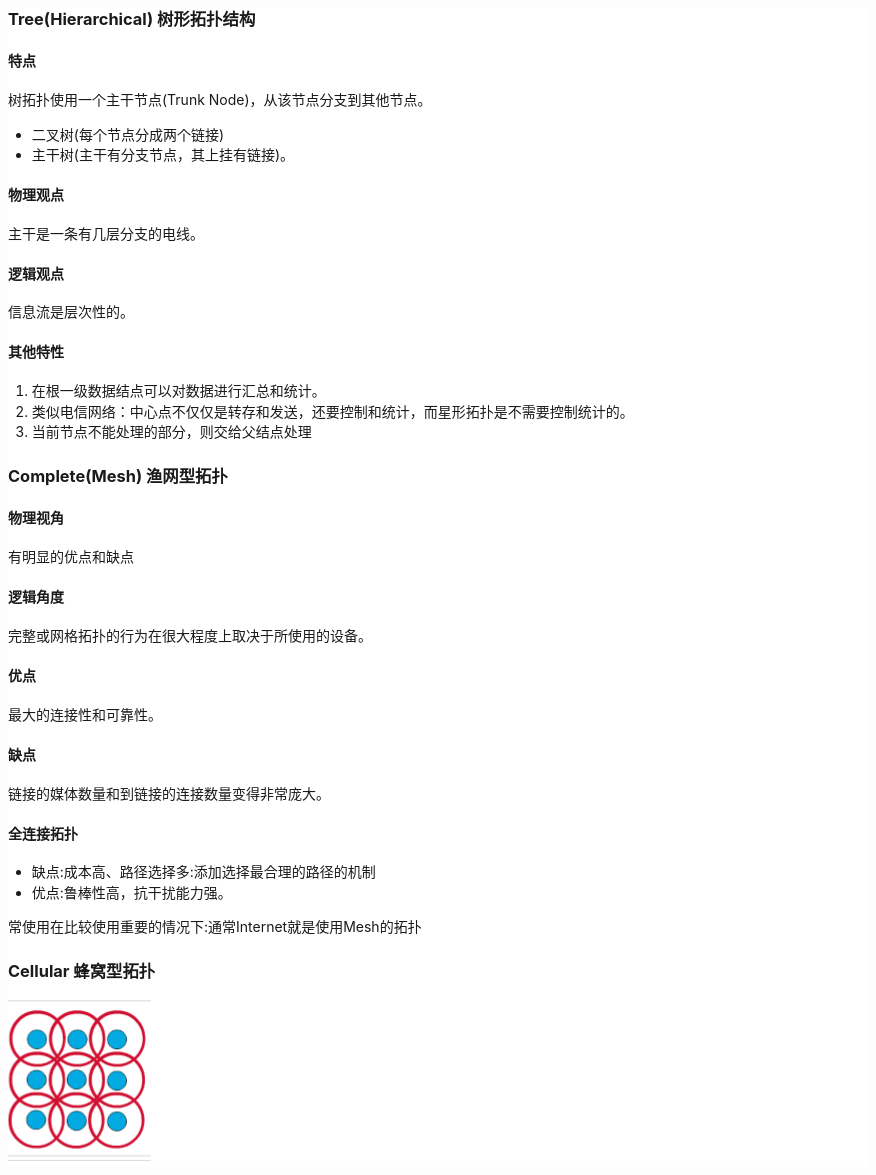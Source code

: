 ### Tree(Hierarchical) 树形拓扑结构

#### 特点

树拓扑使用一个主干节点(Trunk Node)，从该节点分支到其他节点。

+ 二叉树(每个节点分成两个链接)
+ 主干树(主干有分支节点，其上挂有链接)。

#### 物理观点

主干是一条有几层分支的电线。

#### 逻辑观点

信息流是层次性的。

#### 其他特性

1. 在根一级数据结点可以对数据进行汇总和统计。
2. 类似电信网络：中心点不仅仅是转存和发送，还要控制和统计，而星形拓扑是不需要控制统计的。
3. 当前节点不能处理的部分，则交给父结点处理

### Complete(Mesh) 渔网型拓扑

#### 物理视角

有明显的优点和缺点

#### 逻辑角度

完整或网格拓扑的行为在很大程度上取决于所使用的设备。

#### 优点

最大的连接性和可靠性。

#### 缺点

链接的媒体数量和到链接的连接数量变得非常庞大。

#### 全连接拓扑

+ 缺点:成本高、路径选择多:添加选择最合理的路径的机制
+ 优点:鲁棒性高，抗干扰能力强。

常使用在比较使用重要的情况下:通常Internet就是使用Mesh的拓扑

### Cellular 蜂窝型拓扑

![](Overview.assets/23.png)
